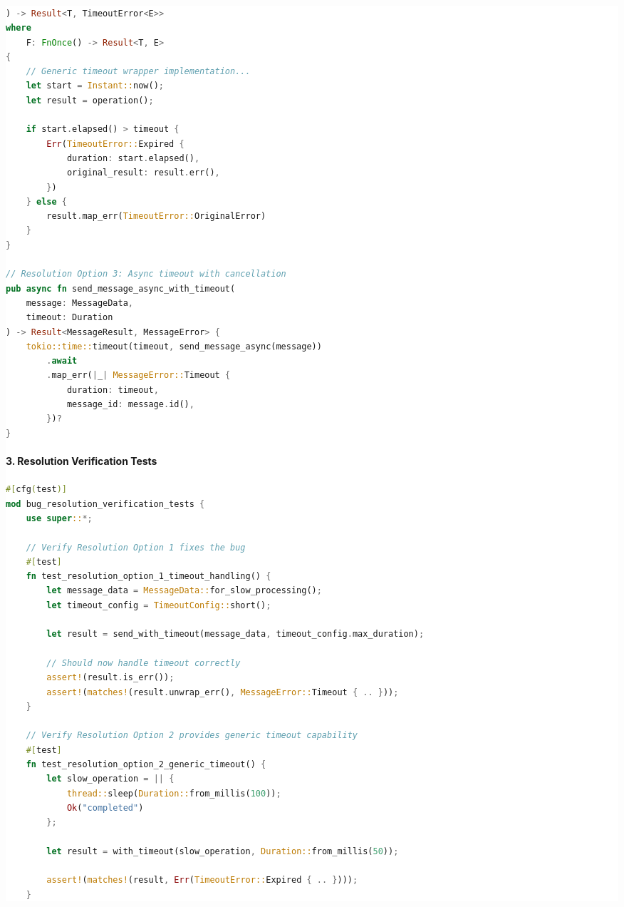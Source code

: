 ```rust
) -> Result<T, TimeoutError<E>>
where 
    F: FnOnce() -> Result<T, E>
{
    // Generic timeout wrapper implementation...
    let start = Instant::now();
    let result = operation();
    
    if start.elapsed() > timeout {
        Err(TimeoutError::Expired {
            duration: start.elapsed(),
            original_result: result.err(),
        })
    } else {
        result.map_err(TimeoutError::OriginalError)
    }
}

// Resolution Option 3: Async timeout with cancellation
pub async fn send_message_async_with_timeout(
    message: MessageData,
    timeout: Duration
) -> Result<MessageResult, MessageError> {
    tokio::time::timeout(timeout, send_message_async(message))
        .await
        .map_err(|_| MessageError::Timeout {
            duration: timeout,
            message_id: message.id(),
        })?
}
```

#### 3. Resolution Verification Tests
```rust
#[cfg(test)]
mod bug_resolution_verification_tests {
    use super::*;
    
    // Verify Resolution Option 1 fixes the bug
    #[test]
    fn test_resolution_option_1_timeout_handling() {
        let message_data = MessageData::for_slow_processing();
        let timeout_config = TimeoutConfig::short();
        
        let result = send_with_timeout(message_data, timeout_config.max_duration);
        
        // Should now handle timeout correctly
        assert!(result.is_err());
        assert!(matches!(result.unwrap_err(), MessageError::Timeout { .. }));
    }
    
    // Verify Resolution Option 2 provides generic timeout capability
    #[test]
    fn test_resolution_option_2_generic_timeout() {
        let slow_operation = || {
            thread::sleep(Duration::from_millis(100));
            Ok("completed")
        };
        
        let result = with_timeout(slow_operation, Duration::from_millis(50));
        
        assert!(matches!(result, Err(TimeoutError::Expired { .. })));
    }
```